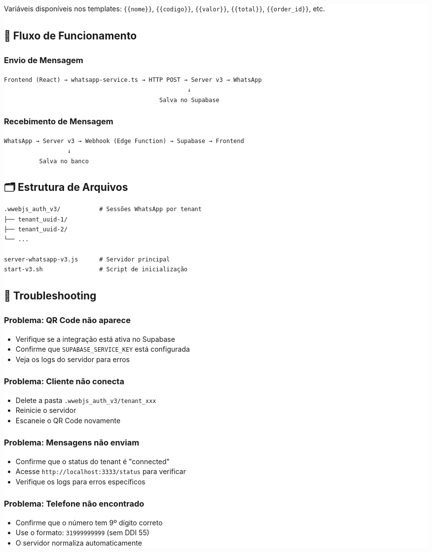 Variáveis disponíveis nos templates: `{{nome}}`, `{{codigo}}`, `{{valor}}`, `{{total}}`, `{{order_id}}`, etc.

## 🔄 Fluxo de Funcionamento

### Envio de Mensagem
```
Frontend (React) → whatsapp-service.ts → HTTP POST → Server v3 → WhatsApp
                                                    ↓
                                            Salva no Supabase
```

### Recebimento de Mensagem
```
WhatsApp → Server v3 → Webhook (Edge Function) → Supabase → Frontend
                  ↓
          Salva no banco
```

## 🗂️ Estrutura de Arquivos

```
.wwebjs_auth_v3/           # Sessões WhatsApp por tenant
├── tenant_uuid-1/
├── tenant_uuid-2/
└── ...

server-whatsapp-v3.js      # Servidor principal
start-v3.sh                # Script de inicialização
```

## 🐛 Troubleshooting

### Problema: QR Code não aparece
- Verifique se a integração está ativa no Supabase
- Confirme que `SUPABASE_SERVICE_KEY` está configurada
- Veja os logs do servidor para erros

### Problema: Cliente não conecta
- Delete a pasta `.wwebjs_auth_v3/tenant_xxx`
- Reinicie o servidor
- Escaneie o QR Code novamente

### Problema: Mensagens não enviam
- Confirme que o status do tenant é "connected"
- Acesse `http://localhost:3333/status` para verificar
- Verifique os logs para erros específicos

### Problema: Telefone não encontrado
- Confirme que o número tem 9º dígito correto
- Use o formato: `31999999999` (sem DDI 55)
- O servidor normaliza automaticamente
